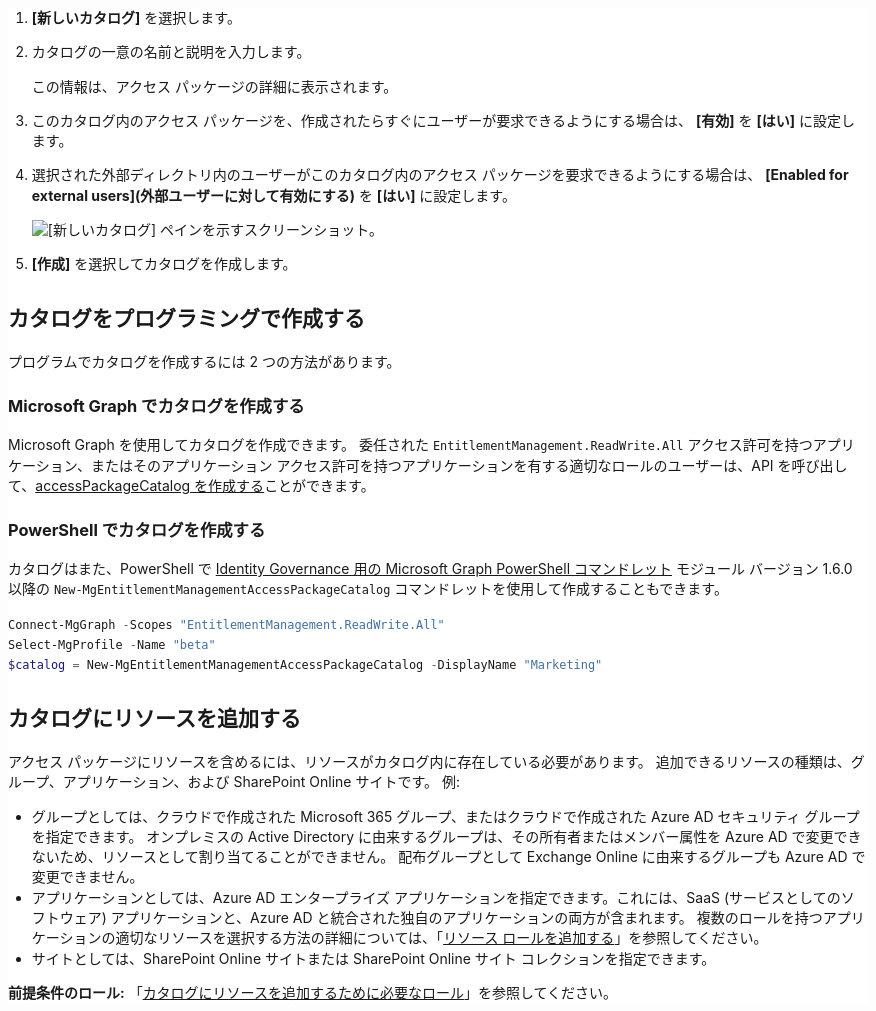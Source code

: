 1. **[新しいカタログ]** を選択します。

1. カタログの一意の名前と説明を入力します。

    この情報は、アクセス パッケージの詳細に表示されます。

1. このカタログ内のアクセス パッケージを、作成されたらすぐにユーザーが要求できるようにする場合は、 **[有効]** を **[はい]** に設定します。

1. 選択された外部ディレクトリ内のユーザーがこのカタログ内のアクセス パッケージを要求できるようにする場合は、 **[Enabled for external users]\(外部ユーザーに対して有効にする\)** を **[はい]** に設定します。

    ![[新しいカタログ] ペインを示すスクリーンショット。](./media/entitlement-management-shared/new-catalog.png)

1. **[作成]** を選択してカタログを作成します。

## <a name="create-a-catalog-programmatically"></a>カタログをプログラミングで作成する

プログラムでカタログを作成するには 2 つの方法があります。

### <a name="create-a-catalog-with-microsoft-graph"></a>Microsoft Graph でカタログを作成する

Microsoft Graph を使用してカタログを作成できます。 委任された `EntitlementManagement.ReadWrite.All` アクセス許可を持つアプリケーション、またはそのアプリケーション アクセス許可を持つアプリケーションを有する適切なロールのユーザーは、API を呼び出して、[accessPackageCatalog を作成する](/graph/api/accesspackagecatalog-post?view=graph-rest-beta&preserve-view=true)ことができます。

### <a name="create-a-catalog-with-powershell"></a>PowerShell でカタログを作成する

カタログはまた、PowerShell で [Identity Governance 用の Microsoft Graph PowerShell コマンドレット](https://www.powershellgallery.com/packages/Microsoft.Graph.Identity.Governance/) モジュール バージョン 1.6.0 以降の `New-MgEntitlementManagementAccessPackageCatalog` コマンドレットを使用して作成することもできます。

```powershell
Connect-MgGraph -Scopes "EntitlementManagement.ReadWrite.All"
Select-MgProfile -Name "beta"
$catalog = New-MgEntitlementManagementAccessPackageCatalog -DisplayName "Marketing"
```

## <a name="add-resources-to-a-catalog"></a>カタログにリソースを追加する

アクセス パッケージにリソースを含めるには、リソースがカタログ内に存在している必要があります。 追加できるリソースの種類は、グループ、アプリケーション、および SharePoint Online サイトです。 例:

* グループとしては、クラウドで作成された Microsoft 365 グループ、またはクラウドで作成された Azure AD セキュリティ グループを指定できます。 オンプレミスの Active Directory に由来するグループは、その所有者またはメンバー属性を Azure AD で変更できないため、リソースとして割り当てることができません。 配布グループとして Exchange Online に由来するグループも Azure AD で変更できません。
* アプリケーションとしては、Azure AD エンタープライズ アプリケーションを指定できます。これには、SaaS (サービスとしてのソフトウェア) アプリケーションと、Azure AD と統合された独自のアプリケーションの両方が含まれます。 複数のロールを持つアプリケーションの適切なリソースを選択する方法の詳細については、「[リソース ロールを追加する](entitlement-management-access-package-resources.md#add-resource-roles)」を参照してください。
* サイトとしては、SharePoint Online サイトまたは SharePoint Online サイト コレクションを指定できます。

**前提条件のロール:** 「[カタログにリソースを追加するために必要なロール](entitlement-management-delegate.md#required-roles-to-add-resources-to-a-catalog)」を参照してください。
